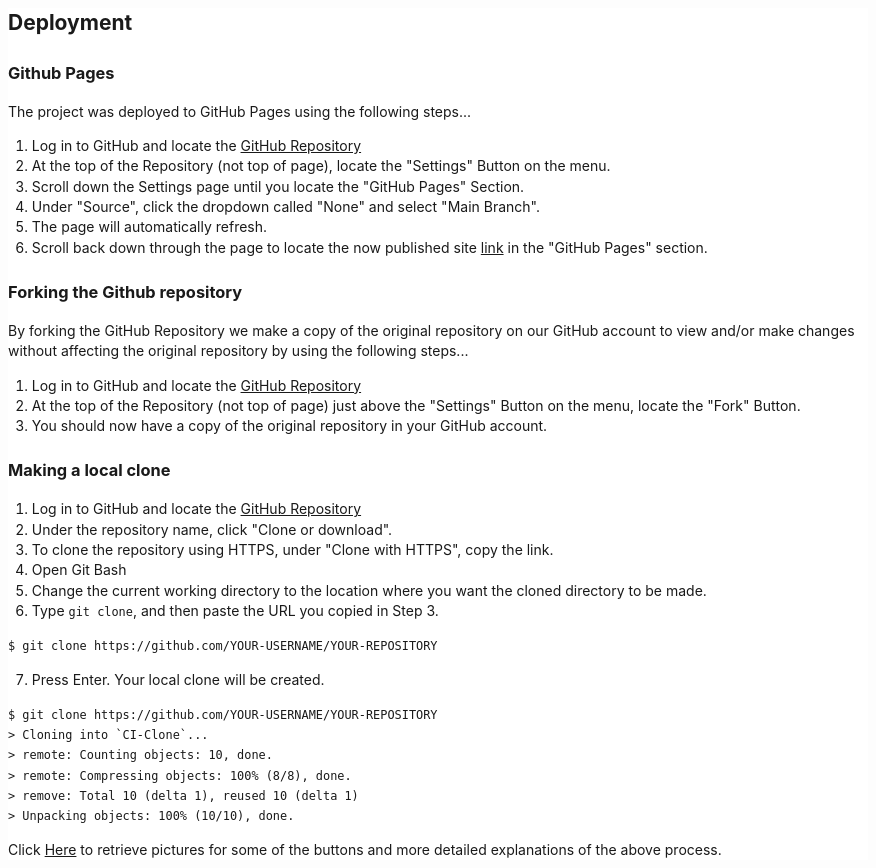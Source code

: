 ## Deployment 

### Github Pages

The project was deployed to GitHub Pages using the following steps...

1. Log in to GitHub and locate the [GitHub Repository](https://github.com/CassJBeckford/MemoryMatch)
2. At the top of the Repository (not top of page), locate the "Settings" Button on the menu.
3. Scroll down the Settings page until you locate the "GitHub Pages" Section.
4. Under "Source", click the dropdown called "None" and select "Main Branch".
5. The page will automatically refresh.
6. Scroll back down through the page to locate the now published site [link](https://github.com/CassJBeckford/MemoryMatch/deployments/activity_log?environment=github-pages) in the "GitHub Pages" section.


### Forking the Github repository

By forking the GitHub Repository we make a copy of the original repository on our GitHub account to view and/or make changes without affecting the original repository by using the following steps...

1. Log in to GitHub and locate the [GitHub Repository](https://github.com/CassJBeckford/MemoryMatch)
2. At the top of the Repository (not top of page) just above the "Settings" Button on the menu, locate the "Fork" Button.
3. You should now have a copy of the original repository in your GitHub account.

### Making a local clone 

1. Log in to GitHub and locate the [GitHub Repository](https://github.com/CassJBeckford/MemoryMatch)
2. Under the repository name, click "Clone or download".
3. To clone the repository using HTTPS, under "Clone with HTTPS", copy the link.
4. Open Git Bash
5. Change the current working directory to the location where you want the cloned directory to be made.
6. Type `git clone`, and then paste the URL you copied in Step 3.

```
$ git clone https://github.com/YOUR-USERNAME/YOUR-REPOSITORY
```

7. Press Enter. Your local clone will be created.

```
$ git clone https://github.com/YOUR-USERNAME/YOUR-REPOSITORY
> Cloning into `CI-Clone`...
> remote: Counting objects: 10, done.
> remote: Compressing objects: 100% (8/8), done.
> remove: Total 10 (delta 1), reused 10 (delta 1)
> Unpacking objects: 100% (10/10), done.
```

Click [Here](https://help.github.com/en/github/creating-cloning-and-archiving-repositories/cloning-a-repository#cloning-a-repository-to-github-desktop) to retrieve pictures for some of the buttons and more detailed explanations of the above process.
